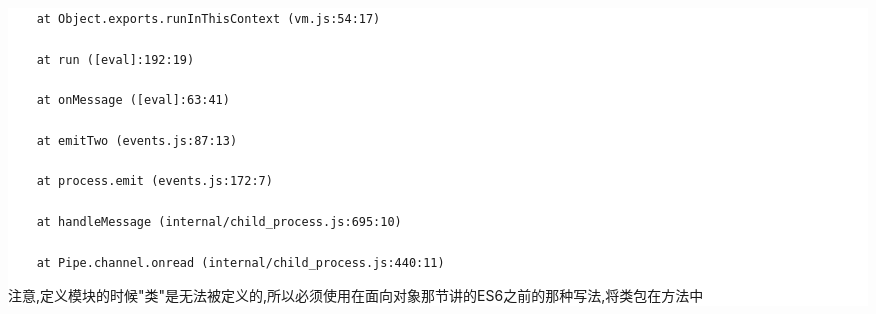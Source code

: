         at Object.exports.runInThisContext (vm.js:54:17)

        at run ([eval]:192:19)

        at onMessage ([eval]:63:41)

        at emitTwo (events.js:87:13)

        at process.emit (events.js:172:7)

        at handleMessage (internal/child_process.js:695:10)

        at Pipe.channel.onread (internal/child_process.js:440:11)


注意,定义模块的时候"类"是无法被定义的,所以必须使用在面向对象那节讲的ES6之前的那种写法,将类包在方法中
